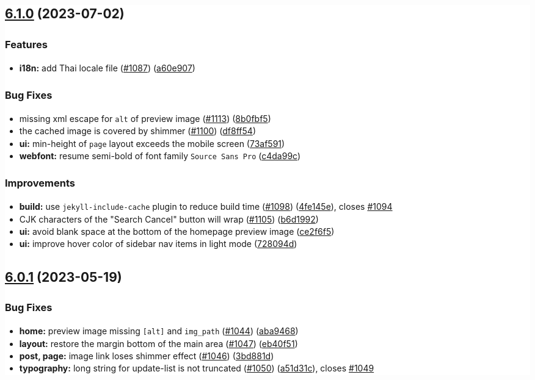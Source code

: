 ## [6.1.0](https://github.com/cotes2020/jekyll-theme-chirpy/compare/v6.0.0...v6.1.0) (2023-07-02)

### Features

* **i18n:** add Thai locale file ([#1087](https://github.com/cotes2020/jekyll-theme-chirpy/issues/1087)) ([a60e907](https://github.com/cotes2020/jekyll-theme-chirpy/commit/a60e90791d24811caff78e21c71dc85d6a729438))

### Bug Fixes

* missing xml escape for `alt` of preview image ([#1113](https://github.com/cotes2020/jekyll-theme-chirpy/issues/1113)) ([8b0fbf5](https://github.com/cotes2020/jekyll-theme-chirpy/commit/8b0fbf5a834276f273274e4d614edd71e339cbb0))
* the cached image is covered by shimmer ([#1100](https://github.com/cotes2020/jekyll-theme-chirpy/issues/1100)) ([df8ff54](https://github.com/cotes2020/jekyll-theme-chirpy/commit/df8ff546ec1c8d21a3d25e0124665001fcf756f3))
* **ui:** min-height of `page` layout exceeds the mobile screen ([73af591](https://github.com/cotes2020/jekyll-theme-chirpy/commit/73af59194ab935d38b89d298fea0e96e13be7cb7))
* **webfont:** resume semi-bold of font family `Source Sans Pro` ([c4da99c](https://github.com/cotes2020/jekyll-theme-chirpy/commit/c4da99c7ea5d6e32b1f1b815d7d8d6ae7b0f55de))

### Improvements

* **build:** use `jekyll-include-cache` plugin to reduce build time ([#1098](https://github.com/cotes2020/jekyll-theme-chirpy/issues/1098)) ([4fe145e](https://github.com/cotes2020/jekyll-theme-chirpy/commit/4fe145e9809ee1b370d9891135939534751462d0)), closes [#1094](https://github.com/cotes2020/jekyll-theme-chirpy/issues/1094)
* CJK characters of the "Search Cancel" button will wrap ([#1105](https://github.com/cotes2020/jekyll-theme-chirpy/issues/1105)) ([b6d1992](https://github.com/cotes2020/jekyll-theme-chirpy/commit/b6d1992f85ec543220e826087dcc89870e7e2c00))
* **ui:** avoid blank space at the bottom of the homepage preview image ([ce2f6f5](https://github.com/cotes2020/jekyll-theme-chirpy/commit/ce2f6f5abef7a8b874e08d1f18c1fd002650dbf1))
* **ui:** improve hover color of sidebar nav items in light mode ([728094d](https://github.com/cotes2020/jekyll-theme-chirpy/commit/728094d1ba67a1e7c0a11e1c6c69bf87af9a767b))

## [6.0.1](https://github.com/cotes2020/jekyll-theme-chirpy/compare/v6.0.0...v6.0.1) (2023-05-19)

### Bug Fixes

* **home:** preview image missing `[alt]` and `img_path` ([#1044](https://github.com/cotes2020/jekyll-theme-chirpy/issues/1044)) ([aba9468](https://github.com/cotes2020/jekyll-theme-chirpy/commit/aba9468b5332802db961166889d4c4a84e404a2c))
* **layout:** restore the margin bottom of the main area ([#1047](https://github.com/cotes2020/jekyll-theme-chirpy/issues/1047)) ([eb40f51](https://github.com/cotes2020/jekyll-theme-chirpy/commit/eb40f51c84b011a7c301279527f544ad27efd5eb))
* **post, page:** image link loses shimmer effect ([#1046](https://github.com/cotes2020/jekyll-theme-chirpy/issues/1046)) ([3bd881d](https://github.com/cotes2020/jekyll-theme-chirpy/commit/3bd881da70d685d10659f47bfe0e79cd02e7af92))
* **typography:** long string for update-list is not truncated ([#1050](https://github.com/cotes2020/jekyll-theme-chirpy/issues/1050)) ([a51d31c](https://github.com/cotes2020/jekyll-theme-chirpy/commit/a51d31c55a37fbe034f0b0f699f4df0b6a14ba8f)), closes [#1049](https://github.com/cotes2020/jekyll-theme-chirpy/issues/1049)
